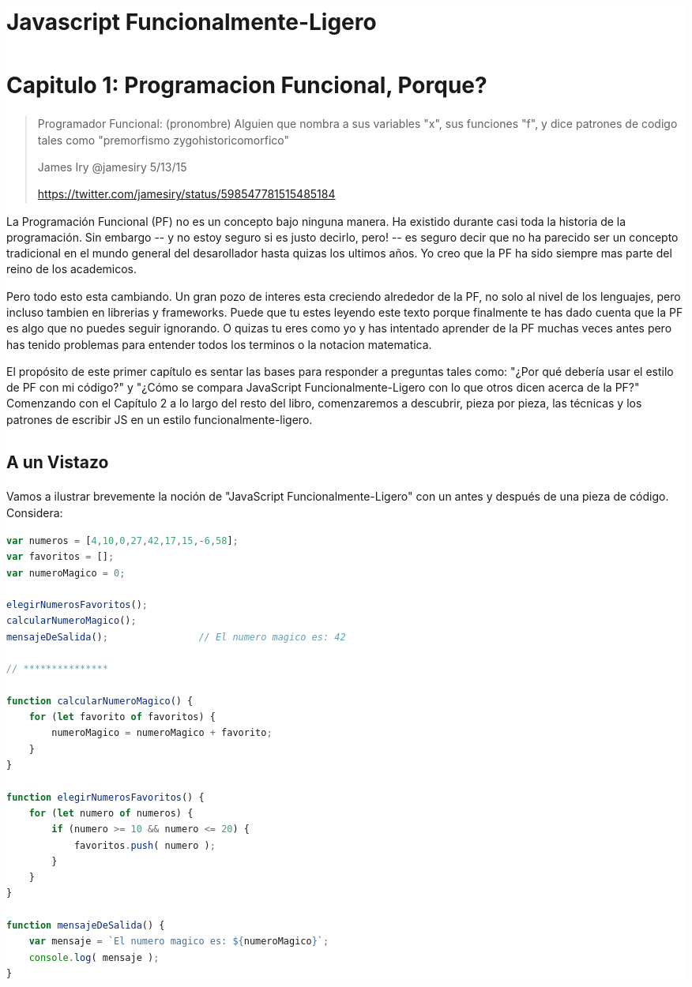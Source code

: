 # Javascript Funcionalmente-Ligero
# Capitulo 1: Programacion Funcional, Porque?

> Programador Funcional: (pronombre) Alguien que nombra a sus variables "x", sus funciones "f", y dice patrones de codigo tales como "premorfismo zygohistoricomorfico"
>
> James Iry ‏@jamesiry 5/13/15
>
> https://twitter.com/jamesiry/status/598547781515485184

La Programación Funcional (PF) no es un concepto bajo ninguna manera. Ha existido durante casi toda la historia de la programación. Sin embargo -- y no estoy seguro si es justo decirlo, pero! -- es seguro decir que no ha parecido ser un concepto tradicional en el mundo general del desarollador hasta quizas los ultimos años. Yo creo que la PF ha sido siempre mas parte del reino de los academicos.

Pero todo esto esta cambiando. Un gran pozo de interes esta creciendo alrededor de la PF, no solo al nivel de los lenguajes, pero incluso tambien en librerias y frameworks. Puede que tu estes leyendo este texto porque finalmente te has dado cuenta que la PF es algo que no puedes seguir ignorando. O quizas tu eres como yo y has intentado aprender de la PF muchas veces antes pero has tenido problemas para entender todos los terminos o la notacion matematica.

El propósito de este primer capítulo es sentar las bases para responder a preguntas tales como: "¿Por qué debería usar el estilo de PF con mi código?" y "¿Cómo se compara JavaScript Funcionalmente-Ligero con lo que otros dicen acerca de la PF?" Comenzando con el Capítulo 2 a lo largo del resto del libro, comenzaremos a descubrir, pieza por pieza, las técnicas y los patrones de escribir JS en un estilo funcionalmente-ligero.

## A un Vistazo

Vamos a ilustrar brevemente la noción de "JavaScript Funcionalmente-Ligero" con un antes y después de una pieza de código. Considera:

```js
var numeros = [4,10,0,27,42,17,15,-6,58];
var favoritos = [];
var numeroMagico = 0;

elegirNumerosFavoritos();
calcularNumeroMagico();
mensajeDeSalida();                // El numero magico es: 42

// ***************

function calcularNumeroMagico() {
    for (let favorito of favoritos) {
        numeroMagico = numeroMagico + favorito;
    }
}

function elegirNumerosFavoritos() {
    for (let numero of numeros) {
        if (numero >= 10 && numero <= 20) {
            favoritos.push( numero );
        }
    }
}

function mensajeDeSalida() {
    var mensaje = `El numero magico es: ${numeroMagico}`;
    console.log( mensaje );
}
```
